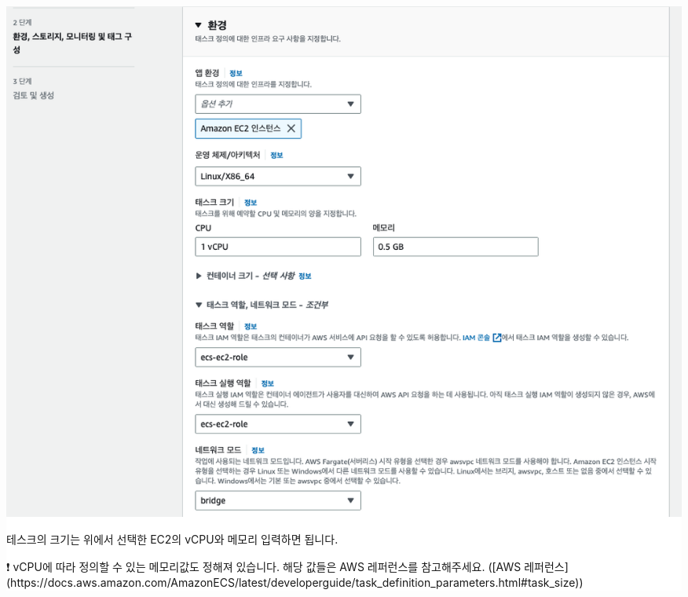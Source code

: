 ![Untitled](/images/aws_ecs/Untitled%2045.png)

테스크의 크기는 위에서 선택한 EC2의 vCPU와 메모리 입력하면 됩니다.

<aside>
❗ vCPU에 따라 정의할 수 있는 메모리값도 정해져 있습니다. 해당 값들은 AWS 레퍼런스를 참고해주세요. ([AWS 레퍼런스](https://docs.aws.amazon.com/AmazonECS/latest/developerguide/task_definition_parameters.html#task_size))

</aside>
